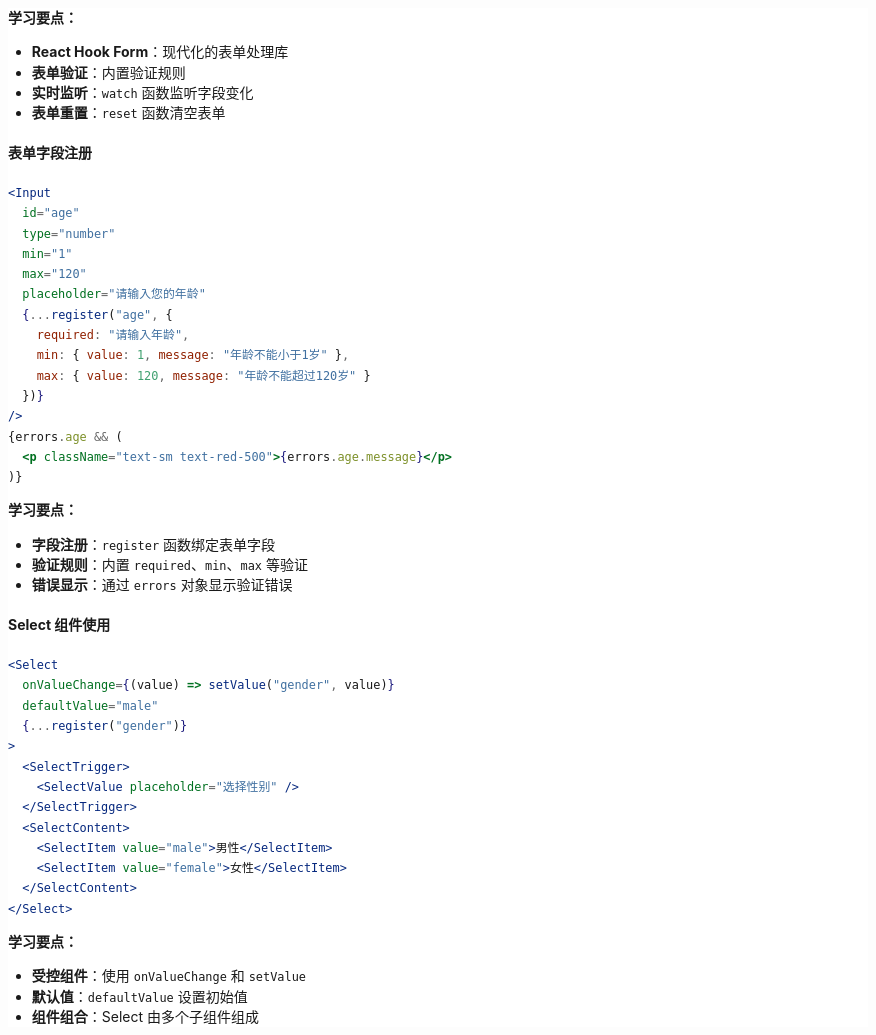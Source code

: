 **学习要点：**
- **React Hook Form**：现代化的表单处理库
- **表单验证**：内置验证规则
- **实时监听**：`watch` 函数监听字段变化
- **表单重置**：`reset` 函数清空表单

#### 表单字段注册

```jsx
<Input
  id="age"
  type="number"
  min="1"
  max="120"
  placeholder="请输入您的年龄"
  {...register("age", { 
    required: "请输入年龄",
    min: { value: 1, message: "年龄不能小于1岁" },
    max: { value: 120, message: "年龄不能超过120岁" }
  })}
/>
{errors.age && (
  <p className="text-sm text-red-500">{errors.age.message}</p>
)}
```

**学习要点：**
- **字段注册**：`register` 函数绑定表单字段
- **验证规则**：内置 `required`、`min`、`max` 等验证
- **错误显示**：通过 `errors` 对象显示验证错误

#### Select 组件使用

```jsx
<Select 
  onValueChange={(value) => setValue("gender", value)}
  defaultValue="male"
  {...register("gender")}
>
  <SelectTrigger>
    <SelectValue placeholder="选择性别" />
  </SelectTrigger>
  <SelectContent>
    <SelectItem value="male">男性</SelectItem>
    <SelectItem value="female">女性</SelectItem>
  </SelectContent>
</Select>
```

**学习要点：**
- **受控组件**：使用 `onValueChange` 和 `setValue`
- **默认值**：`defaultValue` 设置初始值
- **组件组合**：Select 由多个子组件组成
